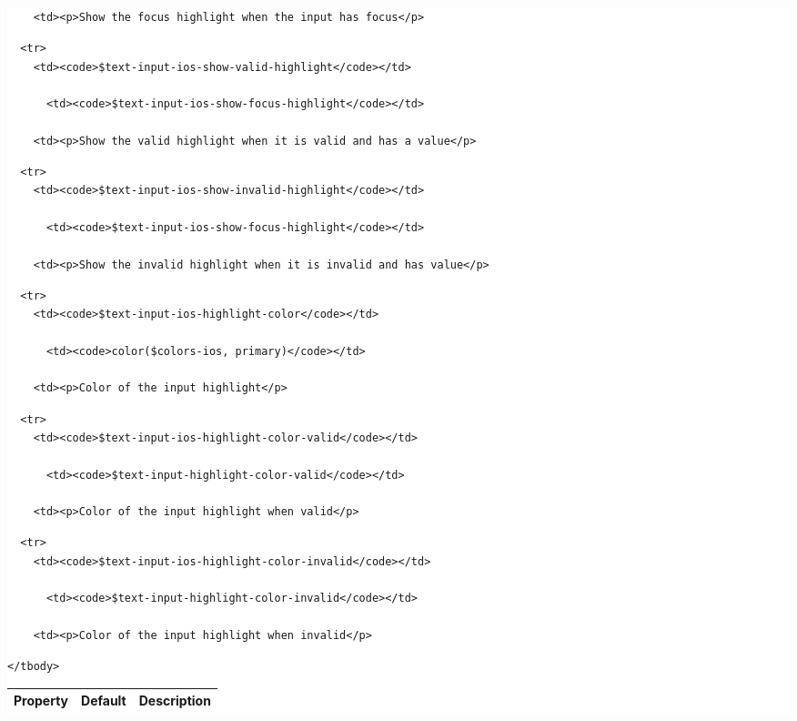         <td><p>Show the focus highlight when the input has focus</p>
</td>
      </tr>

      <tr>
        <td><code>$text-input-ios-show-valid-highlight</code></td>

          <td><code>$text-input-ios-show-focus-highlight</code></td>

        <td><p>Show the valid highlight when it is valid and has a value</p>
</td>
      </tr>

      <tr>
        <td><code>$text-input-ios-show-invalid-highlight</code></td>

          <td><code>$text-input-ios-show-focus-highlight</code></td>

        <td><p>Show the invalid highlight when it is invalid and has value</p>
</td>
      </tr>

      <tr>
        <td><code>$text-input-ios-highlight-color</code></td>

          <td><code>color($colors-ios, primary)</code></td>

        <td><p>Color of the input highlight</p>
</td>
      </tr>

      <tr>
        <td><code>$text-input-ios-highlight-color-valid</code></td>

          <td><code>$text-input-highlight-color-valid</code></td>

        <td><p>Color of the input highlight when valid</p>
</td>
      </tr>

      <tr>
        <td><code>$text-input-ios-highlight-color-invalid</code></td>

          <td><code>$text-input-highlight-color-invalid</code></td>

        <td><p>Color of the input highlight when invalid</p>
</td>
      </tr>

    </tbody>
  </table>

  <table ng-show="active === 'md'" id="sass-md" class="table param-table" style="margin:0;">
    <thead>
      <tr>
        <th>Property</th>
        <th>Default</th>
        <th>Description</th>
      </tr>
    </thead>
    <tbody>
